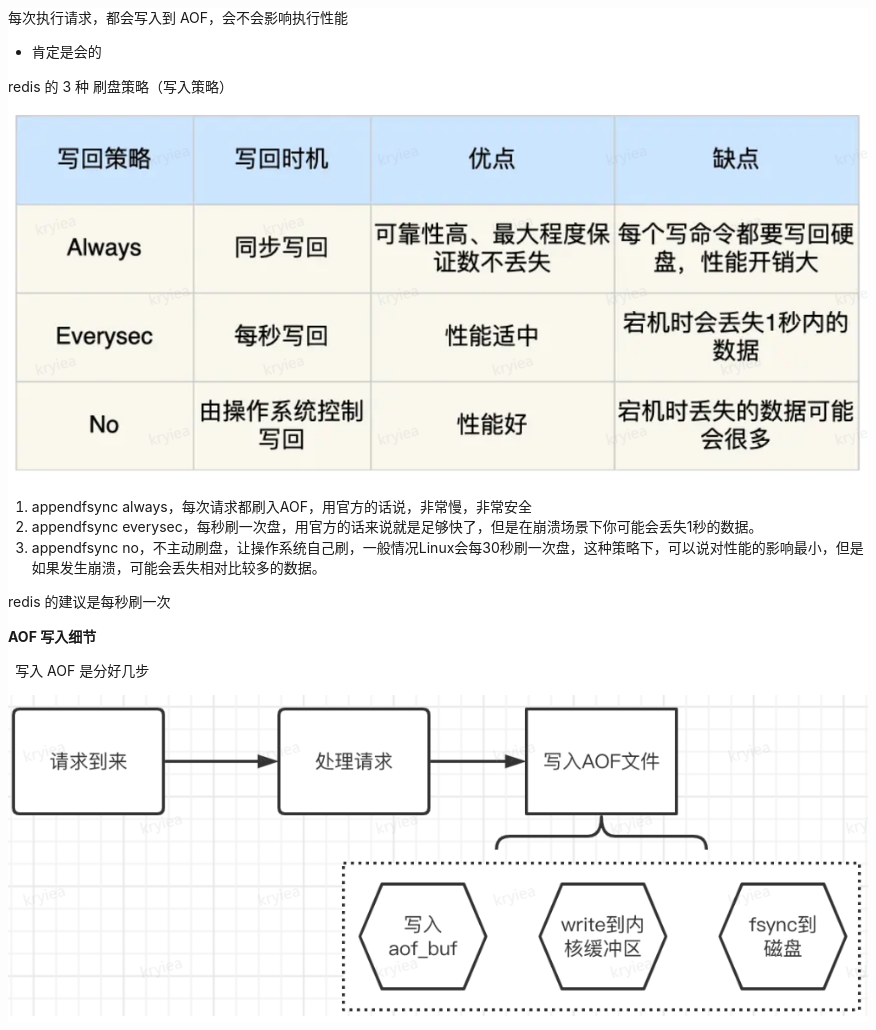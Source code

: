 每次执行请求，都会写入到 AOF，会不会影响执行性能

- 肯定是会的

redis 的 3 种 刷盘策略（写入策略）

![...](images\持久化.010.png)

1. appendfsync always，每次请求都刷入AOF，用官方的话说，非常慢，非常安全 
2. appendfsync everysec，每秒刷一次盘，用官方的话来说就是足够快了，但是在崩溃场景下你可能会丢失1秒的数据。
3. appendfsync no，不主动刷盘，让操作系统自己刷，一般情况Linux会每30秒刷一次盘，这种策略下，可以说对性能的影响最小，但是如果发生崩溃，可能会丢失相对比较多的数据。

redis 的建议是每秒刷一次

**AOF 写入细节**

` `写入 AOF 是分好几步

![...](images\持久化.011.png)
